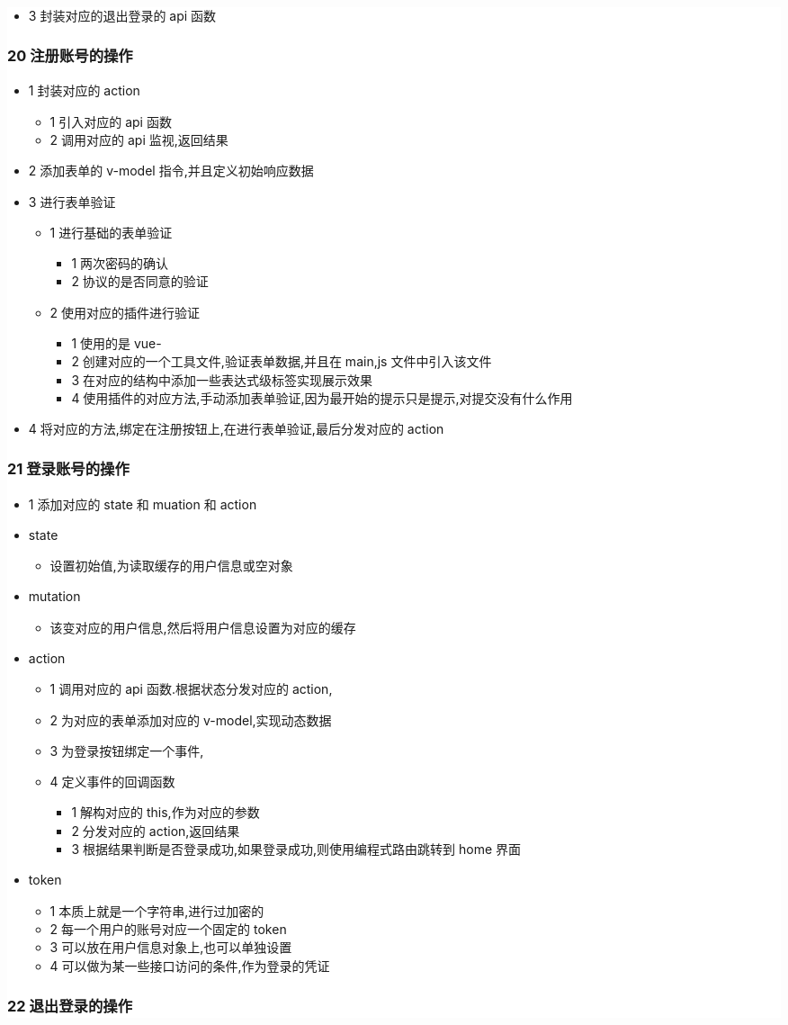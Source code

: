 - 3 封装对应的退出登录的 api 函数

### 20 注册账号的操作

- 1 封装对应的 action

  - 1 引入对应的 api 函数
  - 2 调用对应的 api 监视,返回结果

- 2 添加表单的 v-model 指令,并且定义初始响应数据

- 3 进行表单验证

  - 1 进行基础的表单验证

    - 1 两次密码的确认
    - 2 协议的是否同意的验证

  - 2 使用对应的插件进行验证

    - 1 使用的是 vue-
    - 2 创建对应的一个工具文件,验证表单数据,并且在 main,js 文件中引入该文件
    - 3 在对应的结构中添加一些表达式级标签实现展示效果
    - 4 使用插件的对应方法,手动添加表单验证,因为最开始的提示只是提示,对提交没有什么作用

- 4 将对应的方法,绑定在注册按钮上,在进行表单验证,最后分发对应的 action

### 21 登录账号的操作

- 1 添加对应的 state 和 muation 和 action

- state

  - 设置初始值,为读取缓存的用户信息或空对象

- mutation

  - 该变对应的用户信息,然后将用户信息设置为对应的缓存

- action

  - 1 调用对应的 api 函数.根据状态分发对应的 action,

  - 2 为对应的表单添加对应的 v-model,实现动态数据

  - 3 为登录按钮绑定一个事件,

  - 4 定义事件的回调函数

    - 1 解构对应的 this,作为对应的参数
    - 2 分发对应的 action,返回结果
    - 3 根据结果判断是否登录成功,如果登录成功,则使用编程式路由跳转到 home 界面

- token

  - 1 本质上就是一个字符串,进行过加密的
  - 2 每一个用户的账号对应一个固定的 token
  - 3 可以放在用户信息对象上,也可以单独设置
  - 4 可以做为某一些接口访问的条件,作为登录的凭证

### 22 退出登录的操作
